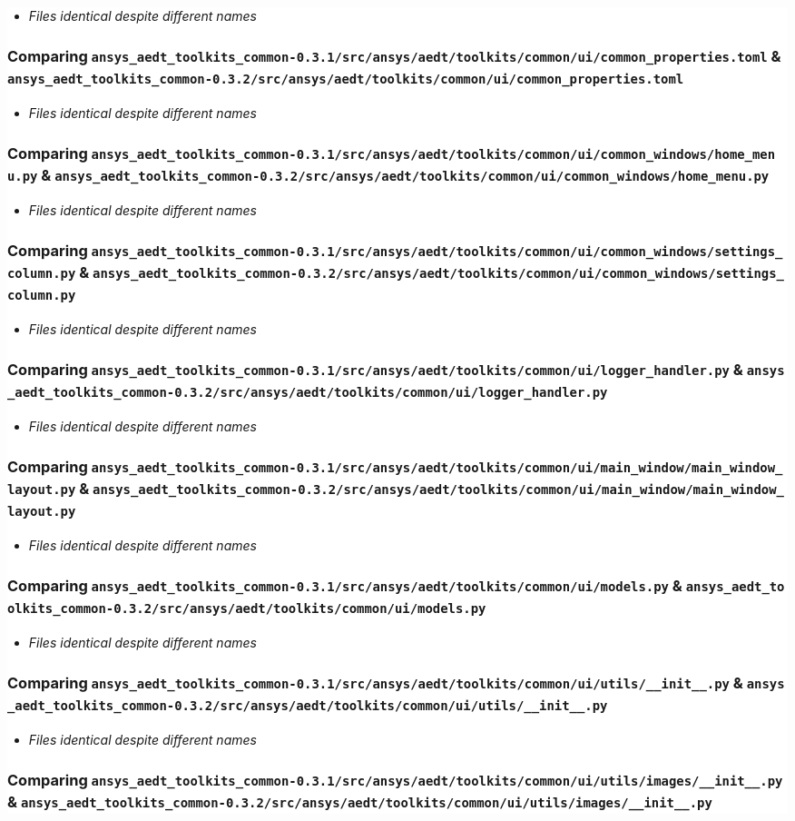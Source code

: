  * *Files identical despite different names*

### Comparing `ansys_aedt_toolkits_common-0.3.1/src/ansys/aedt/toolkits/common/ui/common_properties.toml` & `ansys_aedt_toolkits_common-0.3.2/src/ansys/aedt/toolkits/common/ui/common_properties.toml`

 * *Files identical despite different names*

### Comparing `ansys_aedt_toolkits_common-0.3.1/src/ansys/aedt/toolkits/common/ui/common_windows/home_menu.py` & `ansys_aedt_toolkits_common-0.3.2/src/ansys/aedt/toolkits/common/ui/common_windows/home_menu.py`

 * *Files identical despite different names*

### Comparing `ansys_aedt_toolkits_common-0.3.1/src/ansys/aedt/toolkits/common/ui/common_windows/settings_column.py` & `ansys_aedt_toolkits_common-0.3.2/src/ansys/aedt/toolkits/common/ui/common_windows/settings_column.py`

 * *Files identical despite different names*

### Comparing `ansys_aedt_toolkits_common-0.3.1/src/ansys/aedt/toolkits/common/ui/logger_handler.py` & `ansys_aedt_toolkits_common-0.3.2/src/ansys/aedt/toolkits/common/ui/logger_handler.py`

 * *Files identical despite different names*

### Comparing `ansys_aedt_toolkits_common-0.3.1/src/ansys/aedt/toolkits/common/ui/main_window/main_window_layout.py` & `ansys_aedt_toolkits_common-0.3.2/src/ansys/aedt/toolkits/common/ui/main_window/main_window_layout.py`

 * *Files identical despite different names*

### Comparing `ansys_aedt_toolkits_common-0.3.1/src/ansys/aedt/toolkits/common/ui/models.py` & `ansys_aedt_toolkits_common-0.3.2/src/ansys/aedt/toolkits/common/ui/models.py`

 * *Files identical despite different names*

### Comparing `ansys_aedt_toolkits_common-0.3.1/src/ansys/aedt/toolkits/common/ui/utils/__init__.py` & `ansys_aedt_toolkits_common-0.3.2/src/ansys/aedt/toolkits/common/ui/utils/__init__.py`

 * *Files identical despite different names*

### Comparing `ansys_aedt_toolkits_common-0.3.1/src/ansys/aedt/toolkits/common/ui/utils/images/__init__.py` & `ansys_aedt_toolkits_common-0.3.2/src/ansys/aedt/toolkits/common/ui/utils/images/__init__.py`
